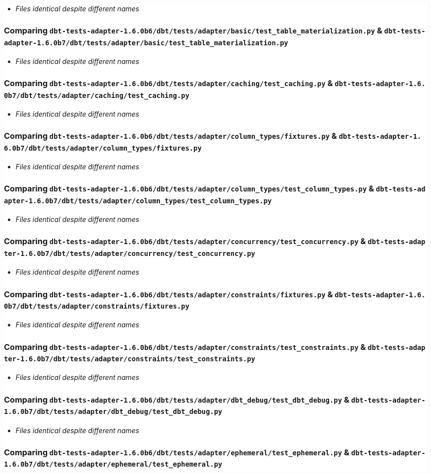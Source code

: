  * *Files identical despite different names*

### Comparing `dbt-tests-adapter-1.6.0b6/dbt/tests/adapter/basic/test_table_materialization.py` & `dbt-tests-adapter-1.6.0b7/dbt/tests/adapter/basic/test_table_materialization.py`

 * *Files identical despite different names*

### Comparing `dbt-tests-adapter-1.6.0b6/dbt/tests/adapter/caching/test_caching.py` & `dbt-tests-adapter-1.6.0b7/dbt/tests/adapter/caching/test_caching.py`

 * *Files identical despite different names*

### Comparing `dbt-tests-adapter-1.6.0b6/dbt/tests/adapter/column_types/fixtures.py` & `dbt-tests-adapter-1.6.0b7/dbt/tests/adapter/column_types/fixtures.py`

 * *Files identical despite different names*

### Comparing `dbt-tests-adapter-1.6.0b6/dbt/tests/adapter/column_types/test_column_types.py` & `dbt-tests-adapter-1.6.0b7/dbt/tests/adapter/column_types/test_column_types.py`

 * *Files identical despite different names*

### Comparing `dbt-tests-adapter-1.6.0b6/dbt/tests/adapter/concurrency/test_concurrency.py` & `dbt-tests-adapter-1.6.0b7/dbt/tests/adapter/concurrency/test_concurrency.py`

 * *Files identical despite different names*

### Comparing `dbt-tests-adapter-1.6.0b6/dbt/tests/adapter/constraints/fixtures.py` & `dbt-tests-adapter-1.6.0b7/dbt/tests/adapter/constraints/fixtures.py`

 * *Files identical despite different names*

### Comparing `dbt-tests-adapter-1.6.0b6/dbt/tests/adapter/constraints/test_constraints.py` & `dbt-tests-adapter-1.6.0b7/dbt/tests/adapter/constraints/test_constraints.py`

 * *Files identical despite different names*

### Comparing `dbt-tests-adapter-1.6.0b6/dbt/tests/adapter/dbt_debug/test_dbt_debug.py` & `dbt-tests-adapter-1.6.0b7/dbt/tests/adapter/dbt_debug/test_dbt_debug.py`

 * *Files identical despite different names*

### Comparing `dbt-tests-adapter-1.6.0b6/dbt/tests/adapter/ephemeral/test_ephemeral.py` & `dbt-tests-adapter-1.6.0b7/dbt/tests/adapter/ephemeral/test_ephemeral.py`
